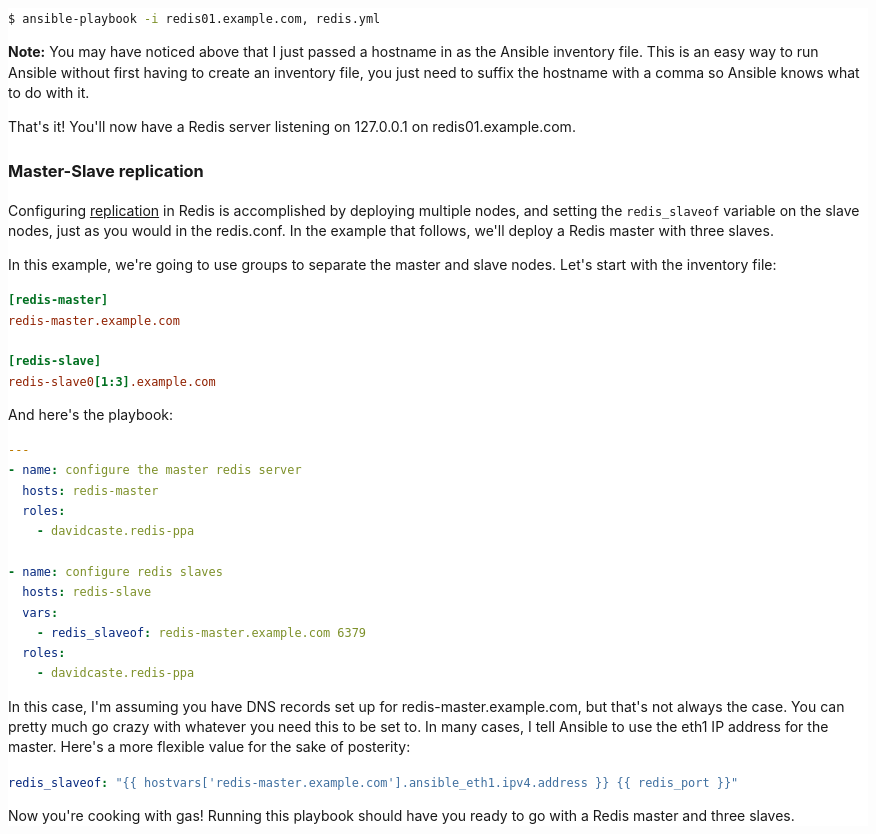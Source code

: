 ``` bash
$ ansible-playbook -i redis01.example.com, redis.yml
```

**Note:** You may have noticed above that I just passed a hostname in as the Ansible inventory file. This is an easy way to run Ansible without first having to create an inventory file, you just need to suffix the hostname with a comma so Ansible knows what to do with it.

That's it! You'll now have a Redis server listening on 127.0.0.1 on redis01.example.com.

### Master-Slave replication

Configuring [replication](http://redis.io/topics/replication) in Redis is accomplished by deploying multiple nodes, and setting the `redis_slaveof` variable on the slave nodes, just as you would in the redis.conf. In the example that follows, we'll deploy a Redis master with three slaves.

In this example, we're going to use groups to separate the master and slave nodes. Let's start with the inventory file:

``` ini
[redis-master]
redis-master.example.com

[redis-slave]
redis-slave0[1:3].example.com
```

And here's the playbook:

``` yml
---
- name: configure the master redis server
  hosts: redis-master
  roles:
    - davidcaste.redis-ppa

- name: configure redis slaves
  hosts: redis-slave
  vars:
    - redis_slaveof: redis-master.example.com 6379
  roles:
    - davidcaste.redis-ppa
```

In this case, I'm assuming you have DNS records set up for redis-master.example.com, but that's not always the case. You can pretty much go crazy with whatever you need this to be set to. In many cases, I tell Ansible to use the eth1 IP address for the master. Here's a more flexible value for the sake of posterity:

``` yml
redis_slaveof: "{{ hostvars['redis-master.example.com'].ansible_eth1.ipv4.address }} {{ redis_port }}"
```

Now you're cooking with gas! Running this playbook should have you ready to go with a Redis master and three slaves.
